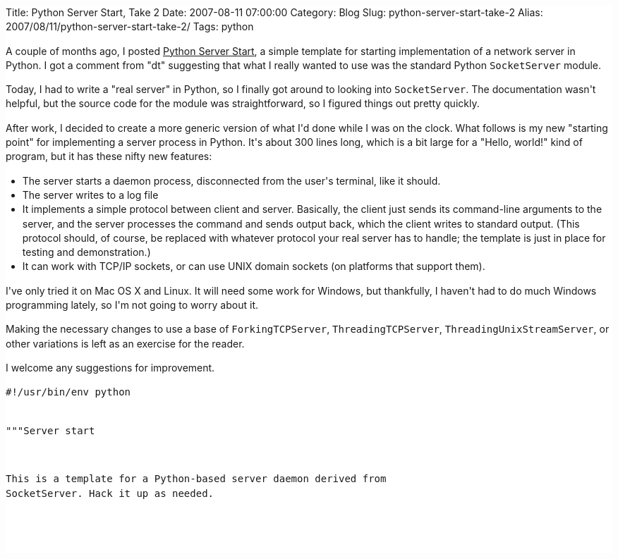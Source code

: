 Title: Python Server Start, Take 2
Date: 2007-08-11 07:00:00
Category: Blog
Slug: python-server-start-take-2
Alias: 2007/08/11/python-server-start-take-2/
Tags: python


<p>
A couple of months ago, I posted <a href="http://kristopherjohnson.blogspot.com/2007/06/python-server-start.html">Python Server Start</a>, a simple template for starting implementation of a network server in Python.  I got a comment from "dt" suggesting that what I really wanted to use was the standard Python <tt>SocketServer</tt> module.
</p>
<p>
Today, I had to write a "real server" in Python, so I finally got around to looking into <tt>SocketServer</tt>.  The documentation wasn't helpful, but the source code for the module was straightforward, so I figured things out pretty quickly.
</p>
<p>
After work, I decided to create a more generic version of what I'd done while I was on the clock.  What follows is my new "starting point" for implementing a server process in Python.  It's about 300 lines long, which is a bit large for a "Hello, world!" kind of program, but it has these nifty new features:
</p>
<ul>
<li>The server starts a daemon process, disconnected from the user's terminal, like it should.</li>
<li>The server writes to a log file</li>
<li>It implements a simple protocol between client and server.  Basically, the client just sends its command-line arguments to the server, and the server processes the command and sends output back, which the client writes to standard output.  (This protocol should, of course, be replaced with whatever protocol your real server has to handle; the template is just in place for testing and demonstration.)</li>
<li>It can work with TCP/IP sockets, or can use UNIX domain sockets (on platforms that support them).</li>
</ul>
<p>
I've only tried it on Mac OS X and Linux.  It will need some work for Windows, but thankfully, I haven't had to do much Windows programming lately, so I'm not going to worry about it.
</p>
<p>
Making the necessary changes to use a base of <tt>ForkingTCPServer</tt>, <tt>ThreadingTCPServer</tt>, <tt>ThreadingUnixStreamServer</tt>, or other variations is left as an exercise for the reader.
</p>
<p>
I welcome any suggestions for improvement.
</p>
<pre>
#!/usr/bin/env python

"""Server start

This is a template for a Python-based server daemon derived from
SocketServer.  Hack it up as needed.
